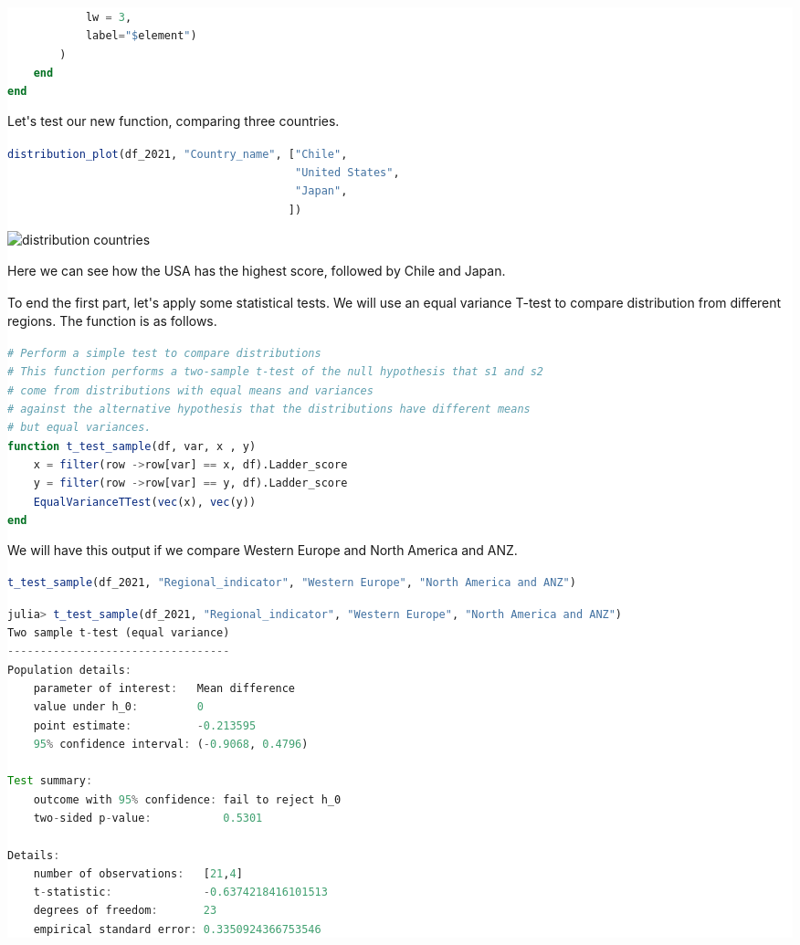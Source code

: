 ```julia
            lw = 3,
            label="$element") 
        )
    end
end
```
Let's test our new function, comparing three countries.

```julia
distribution_plot(df_2021, "Country_name", ["Chile",
                                            "United States",
                                            "Japan",
                                           ])
```

![distribution countries](/assets/005_happines/happiness_countries.png)

Here we can see how the USA has the highest score, followed by Chile and Japan.

To end the first part, let's apply some statistical tests. We will use an equal variance T-test to compare distribution from different regions. The function is as follows.

```julia
# Perform a simple test to compare distributions
# This function performs a two-sample t-test of the null hypothesis that s1 and s2 
# come from distributions with equal means and variances 
# against the alternative hypothesis that the distributions have different means 
# but equal variances.
function t_test_sample(df, var, x , y)
    x = filter(row ->row[var] == x, df).Ladder_score
    y = filter(row ->row[var] == y, df).Ladder_score
    EqualVarianceTTest(vec(x), vec(y))
end
```
We will have this output if we compare Western Europe and North America and ANZ.

```julia
t_test_sample(df_2021, "Regional_indicator", "Western Europe", "North America and ANZ")
```

```julia
julia> t_test_sample(df_2021, "Regional_indicator", "Western Europe", "North America and ANZ")
Two sample t-test (equal variance)
----------------------------------
Population details:
    parameter of interest:   Mean difference
    value under h_0:         0
    point estimate:          -0.213595
    95% confidence interval: (-0.9068, 0.4796)

Test summary:
    outcome with 95% confidence: fail to reject h_0
    two-sided p-value:           0.5301

Details:
    number of observations:   [21,4]
    t-statistic:              -0.6374218416101513
    degrees of freedom:       23
    empirical standard error: 0.3350924366753546
```
